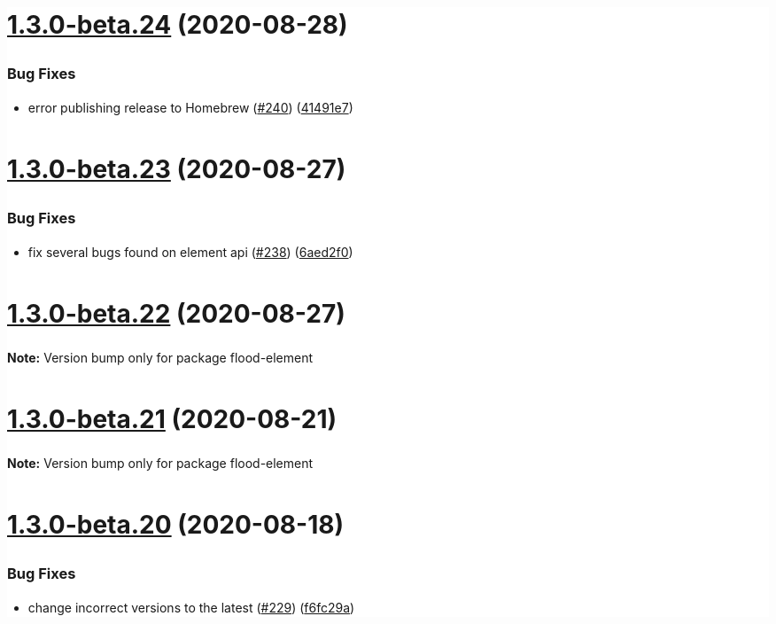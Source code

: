 



# [1.3.0-beta.24](https://github.com/flood-io/element/compare/v1.3.0-beta.23...v1.3.0-beta.24) (2020-08-28)


### Bug Fixes

* error publishing release to Homebrew ([#240](https://github.com/flood-io/element/issues/240)) ([41491e7](https://github.com/flood-io/element/commit/41491e7c644a691bc81c2a836881f9715f759e03))





# [1.3.0-beta.23](https://github.com/flood-io/element/compare/v1.3.0-beta.22...v1.3.0-beta.23) (2020-08-27)


### Bug Fixes

* fix several bugs found on element api ([#238](https://github.com/flood-io/element/issues/238)) ([6aed2f0](https://github.com/flood-io/element/commit/6aed2f0126dc4ad2218739fae91605eb1ecc9a9e))





# [1.3.0-beta.22](https://github.com/flood-io/element/compare/v1.3.0-beta.21...v1.3.0-beta.22) (2020-08-27)

**Note:** Version bump only for package flood-element





# [1.3.0-beta.21](https://github.com/flood-io/element/compare/v1.3.0-beta.20...v1.3.0-beta.21) (2020-08-21)

**Note:** Version bump only for package flood-element





# [1.3.0-beta.20](https://github.com/flood-io/element/compare/v1.3.0-beta.19...v1.3.0-beta.20) (2020-08-18)


### Bug Fixes

* change incorrect versions to the latest ([#229](https://github.com/flood-io/element/issues/229)) ([f6fc29a](https://github.com/flood-io/element/commit/f6fc29aeedc2f0955c13a48868b2f5065b537e87))
